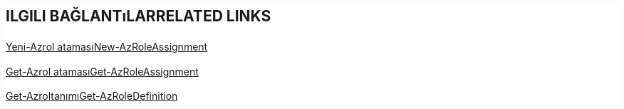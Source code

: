 ## <span data-ttu-id="ad6a9-189">ILGILI BAĞLANTıLAR</span><span class="sxs-lookup"><span data-stu-id="ad6a9-189">RELATED LINKS</span></span>

[<span data-ttu-id="ad6a9-190">Yeni-Azrol ataması</span><span class="sxs-lookup"><span data-stu-id="ad6a9-190">New-AzRoleAssignment</span></span>](./New-AzRoleAssignment.md)

[<span data-ttu-id="ad6a9-191">Get-Azrol ataması</span><span class="sxs-lookup"><span data-stu-id="ad6a9-191">Get-AzRoleAssignment</span></span>](./Get-AzRoleAssignment.md)

[<span data-ttu-id="ad6a9-192">Get-Azroltanımı</span><span class="sxs-lookup"><span data-stu-id="ad6a9-192">Get-AzRoleDefinition</span></span>](./Get-AzRoleDefinition.md)

